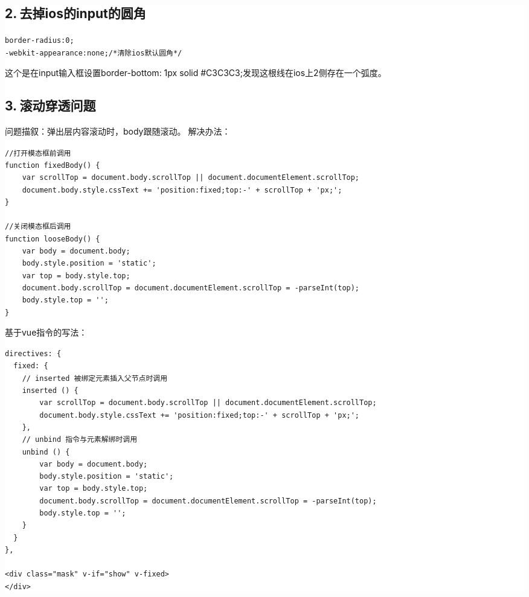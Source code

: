 <h2 id="h2">2. 去掉ios的input的圆角</h2>

```
border-radius:0;
-webkit-appearance:none;/*清除ios默认圆角*/
```

这个是在input输入框设置border-bottom: 1px solid #C3C3C3;发现这根线在ios上2侧存在一个弧度。


<h2 id="h3">3. 滚动穿透问题</h2>

问题描叙：弹出层内容滚动时，body跟随滚动。
解决办法：
```
//打开模态框前调用
function fixedBody() {
    var scrollTop = document.body.scrollTop || document.documentElement.scrollTop;
    document.body.style.cssText += 'position:fixed;top:-' + scrollTop + 'px;';
}

//关闭模态框后调用
function looseBody() {
    var body = document.body;
    body.style.position = 'static';
    var top = body.style.top;
    document.body.scrollTop = document.documentElement.scrollTop = -parseInt(top);
    body.style.top = '';
}
```

基于vue指令的写法：

```
directives: {
  fixed: {
    // inserted 被绑定元素插入父节点时调用
    inserted () {
        var scrollTop = document.body.scrollTop || document.documentElement.scrollTop;
        document.body.style.cssText += 'position:fixed;top:-' + scrollTop + 'px;';
    },
    // unbind 指令与元素解绑时调用
    unbind () {
        var body = document.body;
        body.style.position = 'static';
        var top = body.style.top;
        document.body.scrollTop = document.documentElement.scrollTop = -parseInt(top);
        body.style.top = '';
    }
  }
},
    
<div class="mask" v-if="show" v-fixed>
</div>

```
